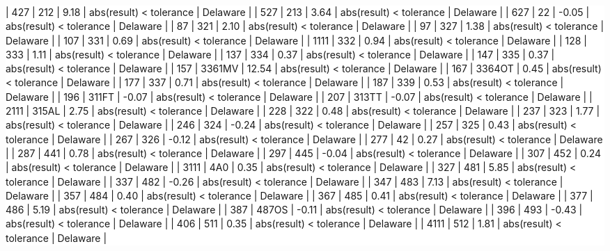 | 427  | 212       |          9.18 | abs(result) \< tolerance | Delaware             |
| 527  | 213       |          3.64 | abs(result) \< tolerance | Delaware             |
| 627  | 22        |         -0.05 | abs(result) \< tolerance | Delaware             |
| 87   | 321       |          2.10 | abs(result) \< tolerance | Delaware             |
| 97   | 327       |          1.38 | abs(result) \< tolerance | Delaware             |
| 107  | 331       |          0.69 | abs(result) \< tolerance | Delaware             |
| 1111 | 332       |          0.94 | abs(result) \< tolerance | Delaware             |
| 128  | 333       |          1.11 | abs(result) \< tolerance | Delaware             |
| 137  | 334       |          0.37 | abs(result) \< tolerance | Delaware             |
| 147  | 335       |          0.37 | abs(result) \< tolerance | Delaware             |
| 157  | 3361MV    |         12.54 | abs(result) \< tolerance | Delaware             |
| 167  | 3364OT    |          0.45 | abs(result) \< tolerance | Delaware             |
| 177  | 337       |          0.71 | abs(result) \< tolerance | Delaware             |
| 187  | 339       |          0.53 | abs(result) \< tolerance | Delaware             |
| 196  | 311FT     |         -0.07 | abs(result) \< tolerance | Delaware             |
| 207  | 313TT     |         -0.07 | abs(result) \< tolerance | Delaware             |
| 2111 | 315AL     |          2.75 | abs(result) \< tolerance | Delaware             |
| 228  | 322       |          0.48 | abs(result) \< tolerance | Delaware             |
| 237  | 323       |          1.77 | abs(result) \< tolerance | Delaware             |
| 246  | 324       |         -0.24 | abs(result) \< tolerance | Delaware             |
| 257  | 325       |          0.43 | abs(result) \< tolerance | Delaware             |
| 267  | 326       |         -0.12 | abs(result) \< tolerance | Delaware             |
| 277  | 42        |          0.27 | abs(result) \< tolerance | Delaware             |
| 287  | 441       |          0.78 | abs(result) \< tolerance | Delaware             |
| 297  | 445       |         -0.04 | abs(result) \< tolerance | Delaware             |
| 307  | 452       |          0.24 | abs(result) \< tolerance | Delaware             |
| 3111 | 4A0       |          0.35 | abs(result) \< tolerance | Delaware             |
| 327  | 481       |          5.85 | abs(result) \< tolerance | Delaware             |
| 337  | 482       |         -0.26 | abs(result) \< tolerance | Delaware             |
| 347  | 483       |          7.13 | abs(result) \< tolerance | Delaware             |
| 357  | 484       |          0.40 | abs(result) \< tolerance | Delaware             |
| 367  | 485       |          0.41 | abs(result) \< tolerance | Delaware             |
| 377  | 486       |          5.19 | abs(result) \< tolerance | Delaware             |
| 387  | 487OS     |         -0.11 | abs(result) \< tolerance | Delaware             |
| 396  | 493       |         -0.43 | abs(result) \< tolerance | Delaware             |
| 406  | 511       |          0.35 | abs(result) \< tolerance | Delaware             |
| 4111 | 512       |          1.81 | abs(result) \< tolerance | Delaware             |
